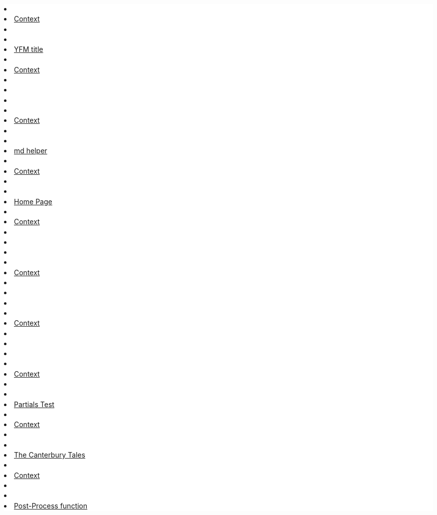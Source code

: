   <li><a href="#" id="title"></a></li>
  <li><a href="#" id="parent-title">Context</a></li>
  <li><a href="#" id="this-title"></a></li>
  <li><a href="#" id="page-title"></a></li>
  <li><a href="#" id="data-title">YFM title</a></li>

  <li><a href="#" id="title"></a></li>
  <li><a href="#" id="parent-title">Context</a></li>
  <li><a href="#" id="this-title"></a></li>
  <li><a href="#" id="page-title"></a></li>
  <li><a href="#" id="data-title"></a></li>

  <li><a href="#" id="title"></a></li>
  <li><a href="#" id="parent-title">Context</a></li>
  <li><a href="#" id="this-title"></a></li>
  <li><a href="#" id="page-title"></a></li>
  <li><a href="#" id="data-title">md helper</a></li>

  <li><a href="#" id="title"></a></li>
  <li><a href="#" id="parent-title">Context</a></li>
  <li><a href="#" id="this-title"></a></li>
  <li><a href="#" id="page-title"></a></li>
  <li><a href="#" id="data-title">Home Page</a></li>

  <li><a href="#" id="title"></a></li>
  <li><a href="#" id="parent-title">Context</a></li>
  <li><a href="#" id="this-title"></a></li>
  <li><a href="#" id="page-title"></a></li>
  <li><a href="#" id="data-title"></a></li>

  <li><a href="#" id="title"></a></li>
  <li><a href="#" id="parent-title">Context</a></li>
  <li><a href="#" id="this-title"></a></li>
  <li><a href="#" id="page-title"></a></li>
  <li><a href="#" id="data-title"></a></li>

  <li><a href="#" id="title"></a></li>
  <li><a href="#" id="parent-title">Context</a></li>
  <li><a href="#" id="this-title"></a></li>
  <li><a href="#" id="page-title"></a></li>
  <li><a href="#" id="data-title"></a></li>

  <li><a href="#" id="title"></a></li>
  <li><a href="#" id="parent-title">Context</a></li>
  <li><a href="#" id="this-title"></a></li>
  <li><a href="#" id="page-title"></a></li>
  <li><a href="#" id="data-title">Partials Test</a></li>

  <li><a href="#" id="title"></a></li>
  <li><a href="#" id="parent-title">Context</a></li>
  <li><a href="#" id="this-title"></a></li>
  <li><a href="#" id="page-title"></a></li>
  <li><a href="#" id="data-title">The Canterbury Tales</a></li>

  <li><a href="#" id="title"></a></li>
  <li><a href="#" id="parent-title">Context</a></li>
  <li><a href="#" id="this-title"></a></li>
  <li><a href="#" id="page-title"></a></li>
  <li><a href="#" id="data-title">Post-Process function</a></li>
